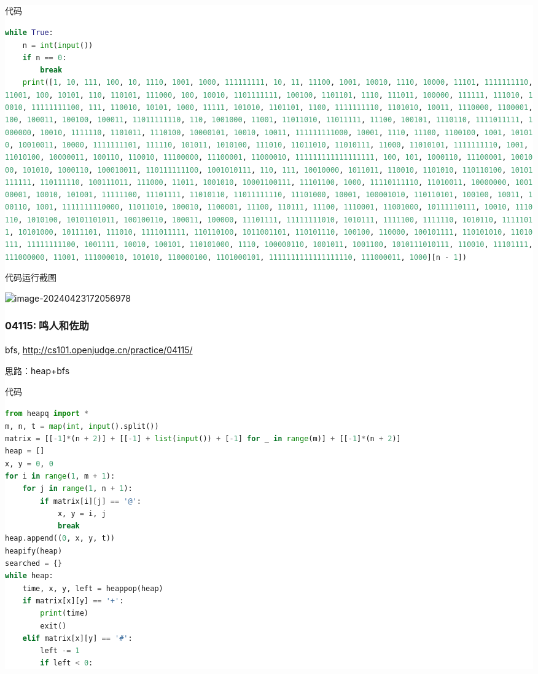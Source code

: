 

代码

```python
while True:
    n = int(input())
    if n == 0:
        break
    print([1, 10, 111, 100, 10, 1110, 1001, 1000, 111111111, 10, 11, 11100, 1001, 10010, 1110, 10000, 11101, 1111111110, 11001, 100, 10101, 110, 110101, 111000, 100, 10010, 1101111111, 100100, 1101101, 1110, 111011, 100000, 111111, 111010, 10010, 11111111100, 111, 110010, 10101, 1000, 11111, 101010, 1101101, 1100, 1111111110, 1101010, 10011, 1110000, 1100001, 100, 100011, 100100, 100011, 11011111110, 110, 1001000, 11001, 11011010, 11011111, 11100, 100101, 1110110, 1111011111, 1000000, 10010, 1111110, 1101011, 1110100, 10000101, 10010, 10011, 111111111000, 10001, 1110, 11100, 1100100, 1001, 101010, 10010011, 10000, 1111111101, 111110, 101011, 1010100, 111010, 11011010, 11010111, 11000, 11010101, 1111111110, 1001, 11010100, 10000011, 100110, 110010, 11100000, 11100001, 11000010, 111111111111111111, 100, 101, 1000110, 11100001, 1001000, 101010, 1000110, 100010011, 110111111100, 1001010111, 110, 111, 10010000, 1011011, 110010, 1101010, 110110100, 10101111111, 110111110, 100111011, 111000, 11011, 1001010, 10001100111, 11101100, 1000, 11110111110, 11010011, 10000000, 100100001, 10010, 101001, 11111100, 11101111, 11010110, 11011111110, 11101000, 10001, 100001010, 110110101, 100100, 10011, 100110, 1001, 1111111110000, 11011010, 100010, 1100001, 11100, 110111, 11100, 1110001, 11001000, 10111110111, 10010, 1110110, 1010100, 10101101011, 100100110, 100011, 100000, 11101111, 11111111010, 1010111, 1111100, 1111110, 1010110, 11111011, 10101000, 10111101, 111010, 1111011111, 110110100, 1011001101, 110101110, 100100, 110000, 100101111, 110101010, 11010111, 11111111100, 1001111, 10010, 100101, 110101000, 1110, 100000110, 1001011, 1001100, 1010111010111, 110010, 11101111, 111000000, 11001, 111000010, 101010, 110000100, 1101000101, 1111111111111111110, 111000011, 1000][n - 1])
```



代码运行截图 

![image-20240423172056978](https://raw.githubusercontent.com/xjsongphy/repository_for_typora/main/img/202404231720070.png)



### 04115: 鸣人和佐助

bfs, http://cs101.openjudge.cn/practice/04115/



思路：heap+bfs



代码

```python
from heapq import *
m, n, t = map(int, input().split())
matrix = [[-1]*(n + 2)] + [[-1] + list(input()) + [-1] for _ in range(m)] + [[-1]*(n + 2)]
heap = []
x, y = 0, 0
for i in range(1, m + 1):
    for j in range(1, n + 1):
        if matrix[i][j] == '@':
            x, y = i, j
            break
heap.append((0, x, y, t))
heapify(heap)
searched = {}
while heap:
    time, x, y, left = heappop(heap)
    if matrix[x][y] == '+':
        print(time)
        exit()
    elif matrix[x][y] == '#':
        left -= 1
        if left < 0:
```